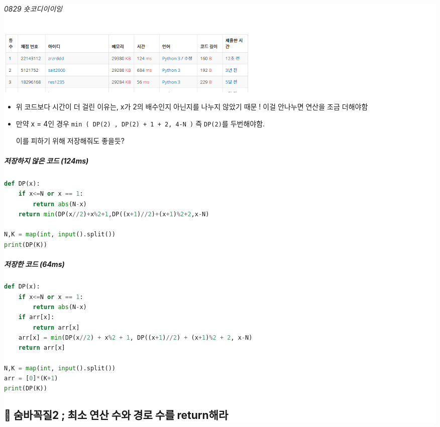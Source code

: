 

###### 0829 숏코디이이잉

<img src="fig/image-20200829220618058.png" alt="image-20200829220618058" style="zoom: 67%;" />

* 위 코드보다 시간이 더 걸린 이유는, x가 2의 배수인지 아닌지를 나누지 않았기 때문 ! 이걸 안나누면 연산을 조금 더해야함

* 만약 x = 4인 경우 `min ( DP(2) , DP(2) + 1 + 2, 4-N )` 즉 `DP(2)`를 두번해야함.

  이를 피하기 위해 저장해줘도 좋을듯?



##### 저장하지 않은 코드 (124ms)

```python
def DP(x):
    if x<=N or x == 1:
        return abs(N-x)
    return min(DP(x//2)+x%2+1,DP((x+1)//2)+(x+1)%2+2,x-N)

N,K = map(int, input().split())
print(DP(K))
```



##### 저장한 코드 (64ms)

```python
def DP(x):
    if x<=N or x == 1:
        return abs(N-x)
    if arr[x]:
        return arr[x]
    arr[x] = min(DP(x//2) + x%2 + 1, DP((x+1)//2) + (x+1)%2 + 2, x-N)
    return arr[x]

N,K = map(int, input().split())
arr = [0]*(K+1)
print(DP(K))
```



## :large_blue_circle: 숨바꼭질2 ; 최소 연산 수와 경로 수를 return해라
